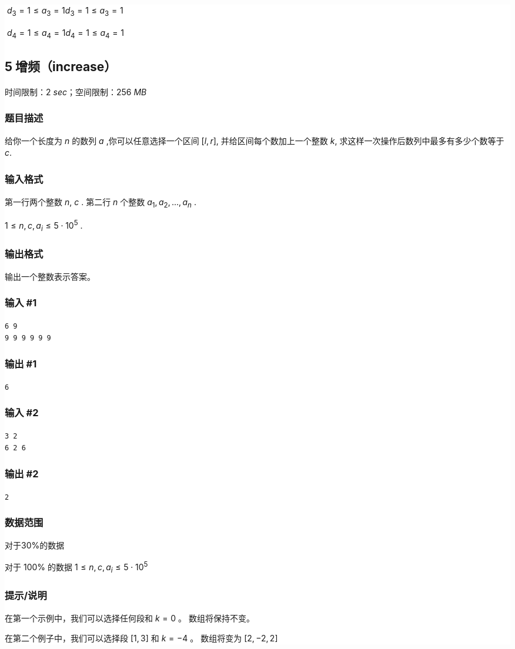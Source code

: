 ​				$d_3=1≤a_3=1d_3=1≤a_3=1$

​				$d_4=1≤a_4=1d_4=1≤a_4=1$

## 5 增频（increase）

时间限制：$2 \ sec$​ ；空间限制：$256\  MB$​

### 题目描述

给你一个长度为 $n$ 的数列 $a$ ,你可以任意选择一个区间 $[l,r]$, 并给区间每个数加上一个整数 $k$, 求这样一次操作后数列中最多有多少个数等于 $c$.

### 输入格式

第一行两个整数 $n$, $c$ . 第二行 $n$ 个整数 $a_1,a_2,...,a_n$ .

$1\le n,c,a_i \le 5\cdot 10^5$ .

### 输出格式

输出一个整数表示答案。

### **输入 #1**

```
6 9
9 9 9 9 9 9
```

### **输出 #1**

```
6
```

### **输入 #2**

```
3 2
6 2 6
```

### **输出 #2**

```
2
```

### 数据范围

对于$30\%$的数据

对于 $100\%$ 的数据  $1\le n,c,a_i \le 5\cdot 10^5$

### 提示/说明

在第一个示例中，我们可以选择任何段和 $k = 0$ 。 数组将保持不变。

在第二个例子中，我们可以选择段 $[1, 3]$ 和 $k = -4$ 。 数组将变为 $[2, -2, 2]$







